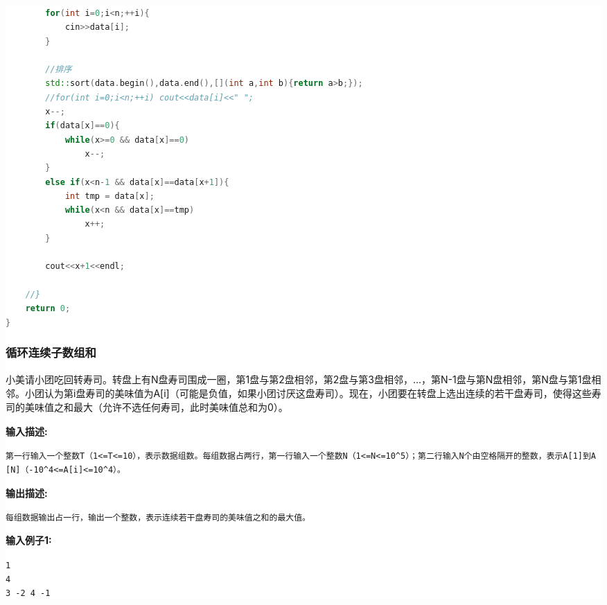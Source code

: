 ```C++
        for(int i=0;i<n;++i){
            cin>>data[i];
        }

        //排序
        std::sort(data.begin(),data.end(),[](int a,int b){return a>b;});
        //for(int i=0;i<n;++i) cout<<data[i]<<" ";
        x--;
        if(data[x]==0){
            while(x>=0 && data[x]==0)
                x--;
        }
        else if(x<n-1 && data[x]==data[x+1]){
            int tmp = data[x];
            while(x<n && data[x]==tmp)
                x++;
        }
        
        cout<<x+1<<endl;
        
    //}
    return 0;
}
```





### 循环连续子数组和

小美请小团吃回转寿司。转盘上有N盘寿司围成一圈，第1盘与第2盘相邻，第2盘与第3盘相邻，…，第N-1盘与第N盘相邻，第N盘与第1盘相邻。小团认为第i盘寿司的美味值为A[i]（可能是负值，如果小团讨厌这盘寿司）。现在，小团要在转盘上选出连续的若干盘寿司，使得这些寿司的美味值之和最大（允许不选任何寿司，此时美味值总和为0）。



**输入描述:**

```
第一行输入一个整数T（1<=T<=10），表示数据组数。每组数据占两行，第一行输入一个整数N（1<=N<=10^5）；第二行输入N个由空格隔开的整数，表示A[1]到A[N]（-10^4<=A[i]<=10^4）。
```



**输出描述:**

```
每组数据输出占一行，输出一个整数，表示连续若干盘寿司的美味值之和的最大值。
```



**输入例子1:**

```
1
4
3 -2 4 -1
```

